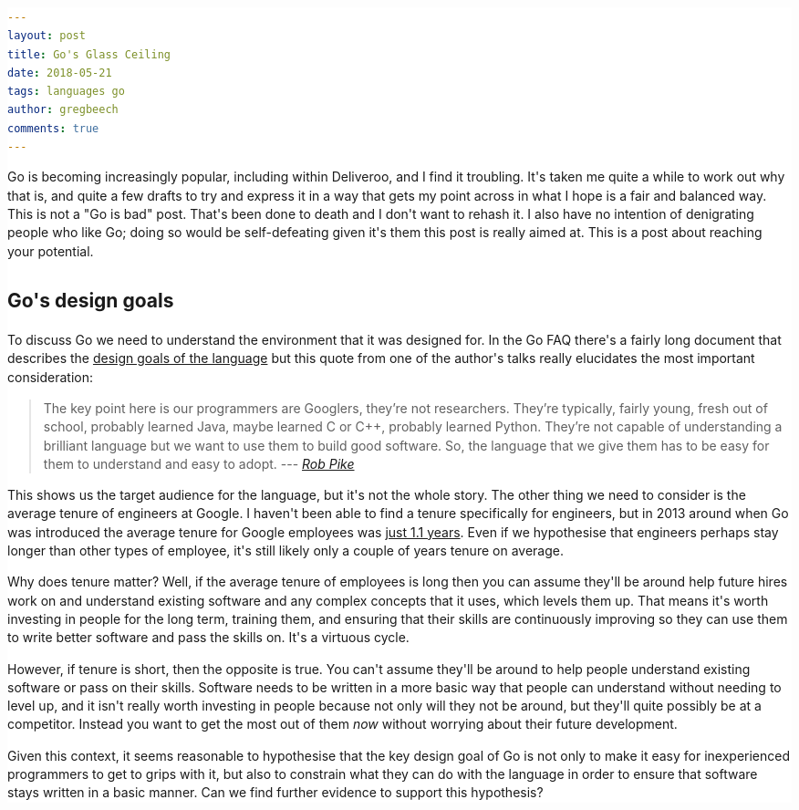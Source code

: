 ```yaml
---
layout: post
title: Go's Glass Ceiling
date: 2018-05-21
tags: languages go
author: gregbeech
comments: true
---
```


Go is becoming increasingly popular, including within Deliveroo, and I find it troubling. It's taken me quite a while to work out why that is, and quite a few drafts to try and express it in a way that gets my point across in what I hope is a fair and balanced way. This is not a "Go is bad" post. That's been done to death and I don't want to rehash it. I also have no intention of denigrating people who like Go; doing so would be self-defeating given it's them this post is really aimed at. This is a post about reaching your potential.

## Go's design goals

To discuss Go we need to understand the environment that it was designed for. In the Go FAQ there's a fairly long document that describes the [design goals of the language](https://talks.golang.org/2012/splash.article) but this quote from one of the author's talks really elucidates the most important consideration:

> The key point here is our programmers are Googlers, they’re not researchers. They’re typically, fairly young, fresh out of school, probably learned Java, maybe learned C or C++, probably learned Python. They’re not capable of understanding a brilliant language but we want to use them to build good software. So, the language that we give them has to be easy for them to understand and easy to adopt. --- [_Rob Pike_](https://channel9.msdn.com/Events/Lang-NEXT/Lang-NEXT-2014/From-Parallel-to-Concurrent)

This shows us the target audience for the language, but it's not the whole story. The other thing we need to consider is the average tenure of engineers at Google. I haven't been able to find a tenure specifically for engineers, but in 2013 around when Go was introduced the average tenure for Google employees was [just 1.1 years](https://www.geekwire.com/2013/amazon-google-employees-ranked-least-loyal/). Even if we hypothesise that engineers perhaps stay longer than other types of employee, it's still likely only a couple of years tenure on average.

Why does tenure matter? Well, if the average tenure of employees is long then you can assume they'll be around help future hires work on and understand existing software and any complex concepts that it uses, which levels them up. That means it's worth investing in people for the long term, training them, and ensuring that their skills are continuously improving so they can use them to write better software and pass the skills on. It's a virtuous cycle.

However, if tenure is short, then the opposite is true. You can't assume they'll be around to help people understand existing software or pass on their skills. Software needs to be written in a more basic way that people can understand without needing to level up, and it isn't really worth investing in people because not only will they not be around, but they'll quite possibly be at a competitor. Instead you want to get the most out of them _now_ without worrying about their future development.

Given this context, it seems reasonable to hypothesise that the key design goal of Go is not only to make it easy for inexperienced programmers to get to grips with it, but also to constrain what they can do with the language in order to ensure that software stays written in a basic manner. Can we find further evidence to support this hypothesis?
